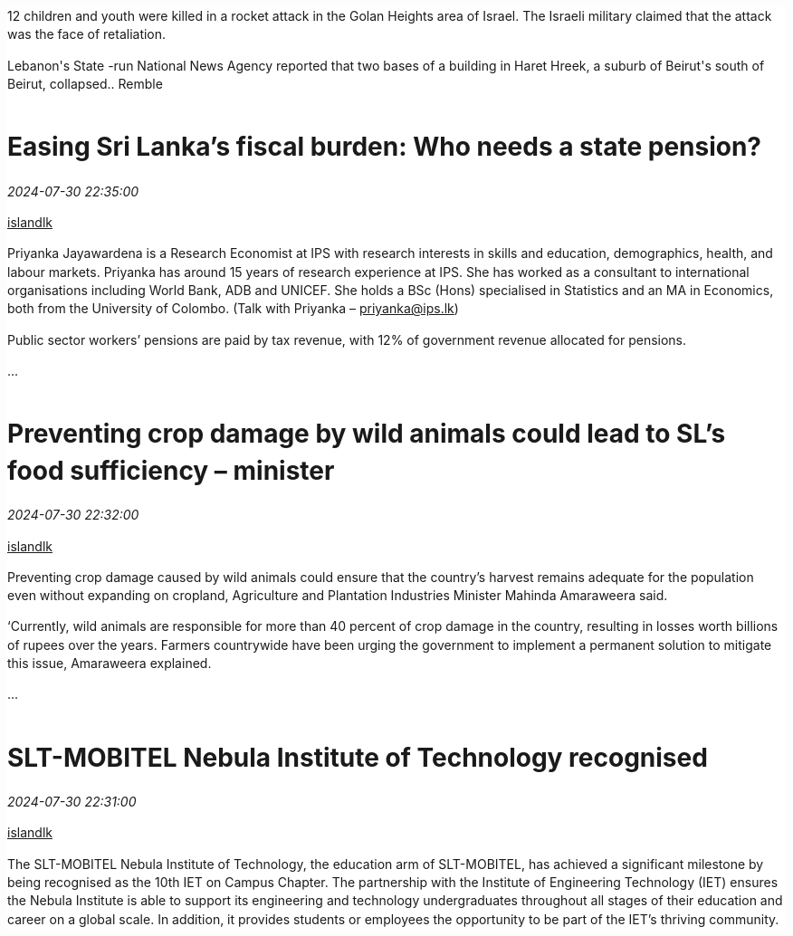 12 children and youth were killed in a rocket attack in the Golan Heights area of ​​Israel. The Israeli military claimed that the attack was the face of retaliation.

Lebanon's State -run National News Agency reported that two bases of a building in Haret Hreek, a suburb of Beirut's south of Beirut, collapsed.. Remble



# Easing Sri Lanka’s fiscal burden: Who needs a state pension?

*2024-07-30 22:35:00*

[islandlk](http://island.lk/easing-sri-lankas-fiscal-burden-who-needs-a-state-pension/)

Priyanka Jayawardena is a Research Economist at IPS with research interests in skills and education, demographics, health, and labour markets. Priyanka has around 15 years of research experience at IPS. She has worked as a consultant to international organisations including World Bank, ADB and UNICEF. She holds a BSc (Hons) specialised in Statistics and an MA in Economics, both from the University of Colombo. (Talk with Priyanka – priyanka@ips.lk)

Public sector workers’ pensions are paid by tax revenue, with 12% of government revenue allocated for pensions.

...



# Preventing crop damage by wild animals could lead to SL’s food sufficiency – minister

*2024-07-30 22:32:00*

[islandlk](http://island.lk/preventing-crop-damage-by-wild-animals-could-lead-to-sls-food-sufficiency-minister/)

Preventing crop damage caused by wild animals could ensure that the country’s harvest remains adequate for the population even without expanding on cropland, Agriculture and Plantation Industries Minister Mahinda Amaraweera said.

‘Currently, wild animals are responsible for more than 40 percent of crop damage in the country, resulting in losses worth billions of rupees over the years. Farmers countrywide have been urging the government to implement a permanent solution to mitigate this issue, Amaraweera explained.

...



# SLT-MOBITEL Nebula Institute of Technology recognised

*2024-07-30 22:31:00*

[islandlk](http://island.lk/slt-mobitel-nebula-institute-of-technology-recognised/)

The SLT-MOBITEL Nebula Institute of Technology, the education arm of SLT-MOBITEL, has achieved a significant milestone by being recognised as the 10th IET on Campus Chapter. The partnership with the Institute of Engineering Technology (IET) ensures the Nebula Institute is able to support its engineering and technology undergraduates throughout all stages of their education and career on a global scale. In addition, it provides students or employees the opportunity to be part of the IET’s thriving community.
